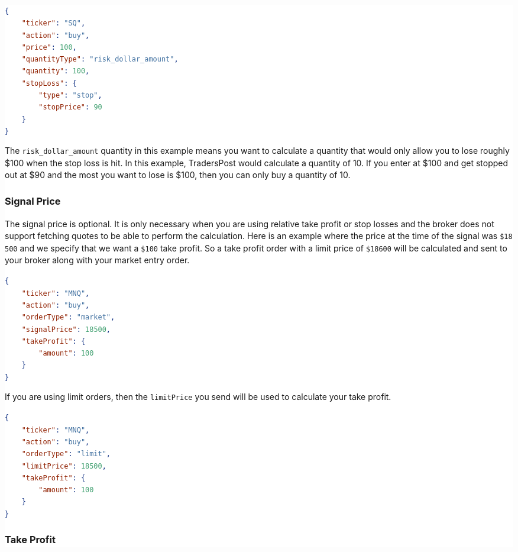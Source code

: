 ```json
{
    "ticker": "SQ",
    "action": "buy",
    "price": 100,
    "quantityType": "risk_dollar_amount",
    "quantity": 100,
    "stopLoss": {
        "type": "stop",
        "stopPrice": 90
    }
}
```

The `risk_dollar_amount` quantity in this example means you want to calculate a quantity that would only allow you to lose roughly $100 when the stop loss is hit. In this example, TradersPost would calculate a quantity of 10. If you enter at $100 and get stopped out at $90 and the most you want to lose is $100, then you can only buy a quantity of 10.

### Signal Price

The signal price is optional. It is only necessary when you are using relative take profit or stop losses and the broker does not support fetching quotes to be able to perform the calculation. Here is an example where the price at the time of the signal was `$18500` and we specify that we want a `$100` take profit. So a take profit order with a limit price of `$18600` will be calculated and sent to your broker along with your market entry order.

```json
{
    "ticker": "MNQ",
    "action": "buy",
    "orderType": "market",
    "signalPrice": 18500,
    "takeProfit": {
        "amount": 100
    }
}
```

If you are using limit orders, then the `limitPrice` you send will be used to calculate your take profit.

```json
{
    "ticker": "MNQ",
    "action": "buy",
    "orderType": "limit",
    "limitPrice": 18500,
    "takeProfit": {
        "amount": 100
    }
}
```

### Take Profit
